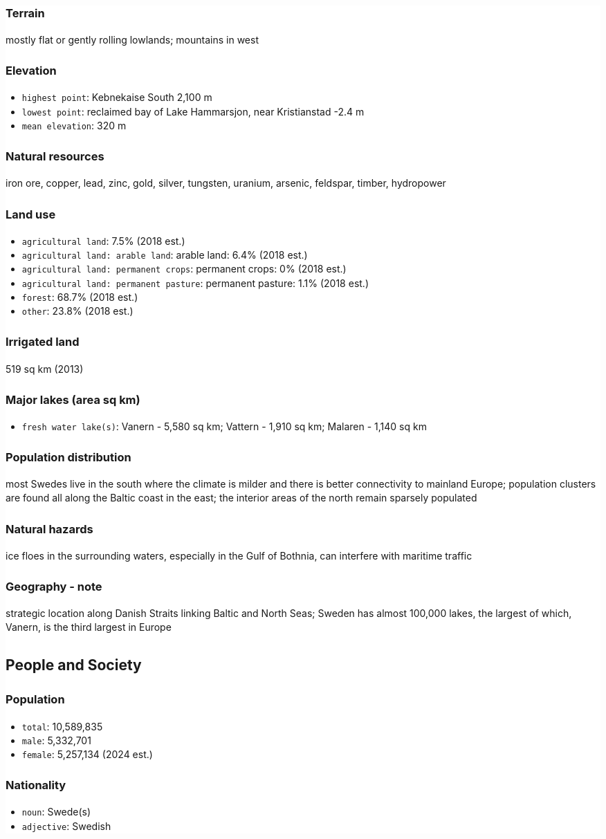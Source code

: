 ### Terrain
mostly flat or gently rolling lowlands; mountains in west

### Elevation
- `highest point`: Kebnekaise South 2,100 m
- `lowest point`: reclaimed bay of Lake Hammarsjon, near Kristianstad -2.4 m
- `mean elevation`: 320 m

### Natural resources
iron ore, copper, lead, zinc, gold, silver, tungsten, uranium, arsenic, feldspar, timber, hydropower

### Land use
- `agricultural land`: 7.5% (2018 est.)
- `agricultural land: arable land`: arable land: 6.4% (2018 est.)
- `agricultural land: permanent crops`: permanent crops: 0% (2018 est.)
- `agricultural land: permanent pasture`: permanent pasture: 1.1% (2018 est.)
- `forest`: 68.7% (2018 est.)
- `other`: 23.8% (2018 est.)

### Irrigated land
519 sq km (2013)

### Major lakes (area sq km)
- `fresh water lake(s)`: Vanern - 5,580 sq km; Vattern - 1,910 sq km; Malaren - 1,140 sq km

### Population distribution
most Swedes live in the south where the climate is milder and there is better connectivity to mainland Europe; population clusters are found all along the Baltic coast in the east; the interior areas of the north remain sparsely populated

### Natural hazards
ice floes in the surrounding waters, especially in the Gulf of Bothnia, can interfere with maritime traffic

### Geography - note
strategic location along Danish Straits linking Baltic and North Seas; Sweden has almost 100,000 lakes, the largest of which, Vanern, is the third largest in Europe

## People and Society

### Population
- `total`: 10,589,835
- `male`: 5,332,701
- `female`: 5,257,134 (2024 est.)

### Nationality
- `noun`: Swede(s)
- `adjective`: Swedish
